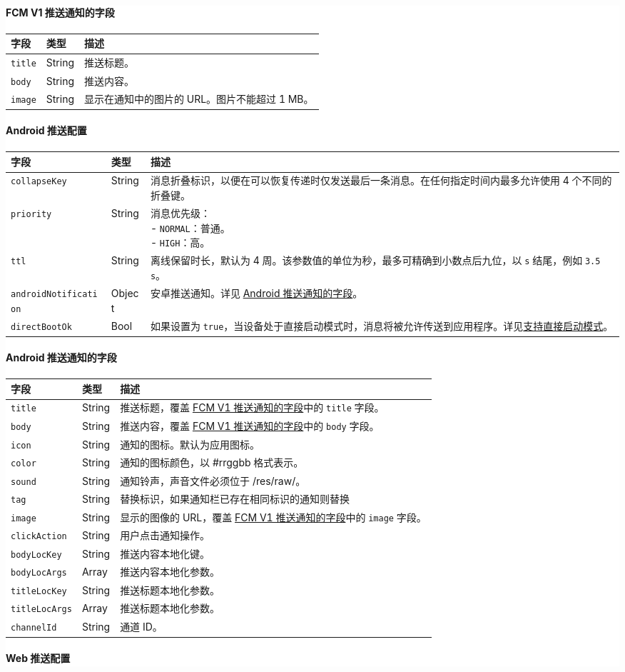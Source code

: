 #### FCM V1 推送通知的字段

| 字段    | 类型   | 描述                                          |
| :------ | :----- | :-------------------------------------------- |
| `title` | String | 推送标题。                                      |
| `body`  | String | 推送内容。                                      |
| `image` | String | 显示在通知中的图片的 URL。图片不能超过 1 MB。 |

#### Android 推送配置

| 字段                  | 类型   | 描述                                                         |
| :-------------------- | :----- | :----------------------------------------------------------- |
| `collapseKey`         | String | 消息折叠标识，以便在可以恢复传递时仅发送最后一条消息。在任何指定时间内最多允许使用 4 个不同的折叠键。 |
| `priority`            | String | 消息优先级：<br/> - `NORMAL`：普通。 <br/> - `HIGH`：高。|
| `ttl`                 | String | 离线保留时长，默认为 4 周。该参数值的单位为秒，最多可精确到小数点后九位，以 `s` 结尾，例如 `3.5s`。 |
| `androidNotification` | Object | 安卓推送通知。详见 [Android 推送通知的字段](#android-推送通知的字段)。 |
| `directBootOk`        | Bool   | 如果设置为 `true`，当设备处于直接启动模式时，消息将被允许传送到应用程序。详见[支持直接启动模式](https://developer.android.google.cn/training/articles/direct-boot?hl=zh-cn)。 |

#### Android 推送通知的字段

| 字段             | 类型   | 描述                                           |
| :------------- | :----- | :--------------------------------------------- |
| `title`        | String | 推送标题，覆盖 [FCM V1 推送通知的字段](#fcm-v1-推送通知的字段)中的 `title` 字段。              |
| `body`         | String | 推送内容，覆盖 [FCM V1 推送通知的字段](#fcm-v1-推送通知的字段)中的 `body` 字段。              |
| `icon`         | String | 通知的图标。默认为应用图标。                       |
| `color`        | String | 通知的图标颜色，以 #rrggbb 格式表示。            |
| `sound`        | String | 通知铃声，声音文件必须位于 /res/raw/。         |
| `tag`          | String | 替换标识，如果通知栏已存在相同标识的通知则替换 |
| `image`        | String | 显示的图像的 URL，覆盖 [FCM V1 推送通知的字段](#fcm-v1-推送通知的字段)中的 `image` 字段。    |
| `clickAction`  | String | 用户点击通知操作。                             |
| `bodyLocKey`   | String | 推送内容本地化键。                               |
| `bodyLocArgs`  | Array  | 推送内容本地化参数。                             |
| `titleLocKey`  | String | 推送标题本地化参数。                             |
| `titleLocArgs` | Array  | 推送标题本地化参数。                             |
| `channelId`    | String | 通道 ID。                                        |

#### Web 推送配置
